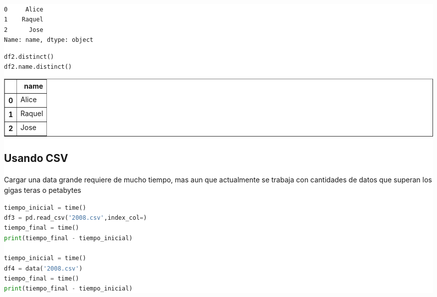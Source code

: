 


    0     Alice
    1    Raquel
    2      Jose
    Name: name, dtype: object




```python
df2.distinct()
df2.name.distinct()
```




<table border="1" class="dataframe">
  <thead>
    <tr style="text-align: right;">
      <th></th>
      <th>name</th>
    </tr>
  </thead>
  <tbody>
    <tr>
      <th>0</th>
      <td>Alice</td>
    </tr>
    <tr>
      <th>1</th>
      <td>Raquel</td>
    </tr>
    <tr>
      <th>2</th>
      <td>Jose</td>
    </tr>
  </tbody>
</table>



## Usando CSV

Cargar una data grande requiere de mucho tiempo, mas aun que actualmente se trabaja con cantidades de datos que superan los gigas teras o petabytes


```python
tiempo_inicial = time()
df3 = pd.read_csv('2008.csv',index_col=)
tiempo_final = time()
print(tiempo_final - tiempo_inicial)

tiempo_inicial = time()
df4 = data('2008.csv')
tiempo_final = time()
print(tiempo_final - tiempo_inicial)
```
